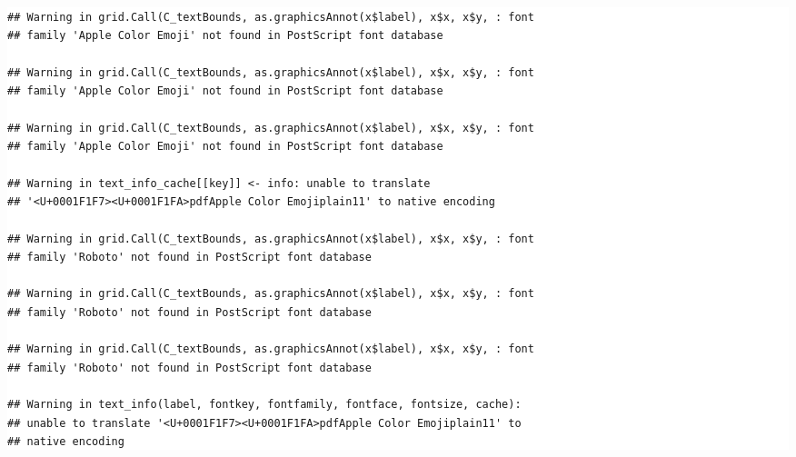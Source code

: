     ## Warning in grid.Call(C_textBounds, as.graphicsAnnot(x$label), x$x, x$y, : font
    ## family 'Apple Color Emoji' not found in PostScript font database

    ## Warning in grid.Call(C_textBounds, as.graphicsAnnot(x$label), x$x, x$y, : font
    ## family 'Apple Color Emoji' not found in PostScript font database

    ## Warning in grid.Call(C_textBounds, as.graphicsAnnot(x$label), x$x, x$y, : font
    ## family 'Apple Color Emoji' not found in PostScript font database

    ## Warning in text_info_cache[[key]] <- info: unable to translate
    ## '<U+0001F1F7><U+0001F1FA>pdfApple Color Emojiplain11' to native encoding

    ## Warning in grid.Call(C_textBounds, as.graphicsAnnot(x$label), x$x, x$y, : font
    ## family 'Roboto' not found in PostScript font database

    ## Warning in grid.Call(C_textBounds, as.graphicsAnnot(x$label), x$x, x$y, : font
    ## family 'Roboto' not found in PostScript font database

    ## Warning in grid.Call(C_textBounds, as.graphicsAnnot(x$label), x$x, x$y, : font
    ## family 'Roboto' not found in PostScript font database

    ## Warning in text_info(label, fontkey, fontfamily, fontface, fontsize, cache):
    ## unable to translate '<U+0001F1F7><U+0001F1FA>pdfApple Color Emojiplain11' to
    ## native encoding
